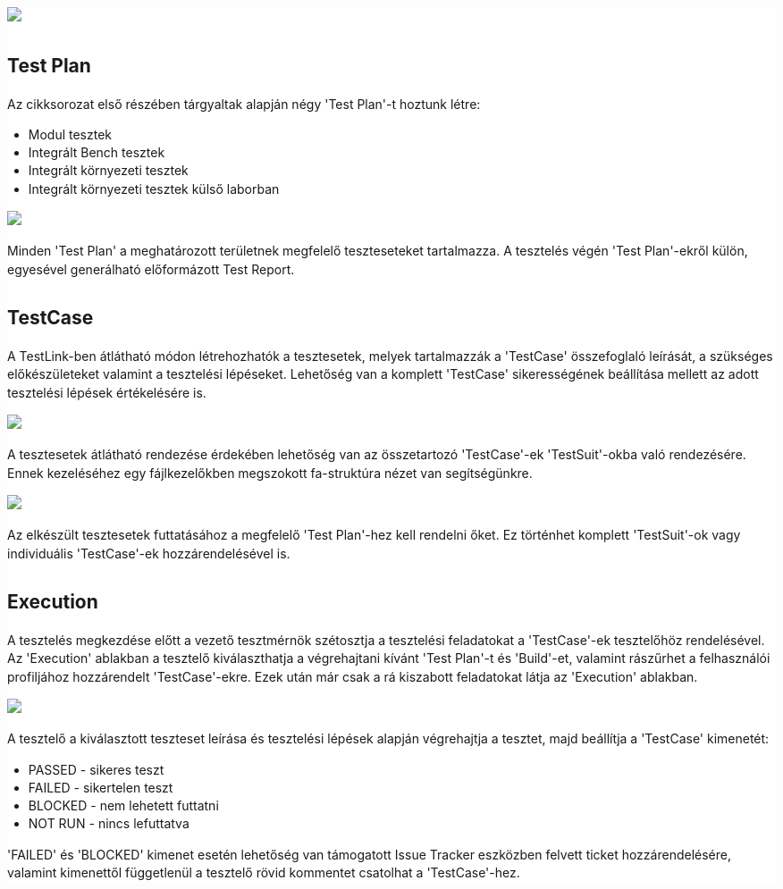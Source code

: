 ![](http://lego.sch.bme.hu/wp-content/uploads/2017/04/testlink03.jpg)

## Test Plan

Az cikksorozat első részében tárgyaltak alapján négy 'Test Plan'-t hoztunk létre:

  * Modul tesztek
  * Integrált Bench tesztek
  * Integrált környezeti tesztek
  * Integrált környezeti tesztek külső laborban
  
![](http://lego.sch.bme.hu/wp-content/uploads/2017/04/testlink04.jpg)

Minden 'Test Plan' a meghatározott területnek megfelelő teszteseteket tartalmazza. A tesztelés végén 'Test Plan'-ekről külön, egyesével generálható előformázott Test Report.

## TestCase

A TestLink-ben átlátható módon létrehozhatók a tesztesetek, melyek tartalmazzák a 'TestCase' összefoglaló leírását, a szükséges előkészületeket valamint a tesztelési lépéseket. Lehetőség van a komplett 'TestCase' sikerességének beállítása mellett az adott tesztelési lépések értékelésére is.

![](http://lego.sch.bme.hu/wp-content/uploads/2017/04/testlink05.jpg)

A tesztesetek átlátható rendezése érdekében lehetőség van az összetartozó 'TestCase'-ek 'TestSuit'-okba való rendezésére. Ennek kezeléséhez egy fájlkezelőkben megszokott fa-struktúra nézet van segítségünkre.

![](http://lego.sch.bme.hu/wp-content/uploads/2017/04/testlink06.jpg)

Az elkészült tesztesetek futtatásához a megfelelő 'Test Plan'-hez kell rendelni őket. Ez történhet komplett 'TestSuit'-ok vagy individuális 'TestCase'-ek hozzárendelésével is.

## Execution

A tesztelés megkezdése előtt a vezető tesztmérnök szétosztja a tesztelési feladatokat a 'TestCase'-ek tesztelőhöz rendelésével. Az 'Execution' ablakban a tesztelő kiválaszthatja a végrehajtani kívánt 'Test Plan'-t és 'Build'-et, valamint rászűrhet a felhasználói profiljához hozzárendelt 'TestCase'-ekre. Ezek után már csak a rá kiszabott feladatokat látja az 'Execution' ablakban.

![](http://lego.sch.bme.hu/wp-content/uploads/2017/04/testlink07.jpg)

A tesztelő a kiválasztott teszteset leírása és tesztelési lépések alapján végrehajtja a tesztet, majd beállítja a 'TestCase' kimenetét:

  * PASSED - sikeres teszt
  * FAILED - sikertelen teszt
  * BLOCKED - nem lehetett futtatni
  * NOT RUN - nincs lefuttatva

'FAILED' és 'BLOCKED' kimenet esetén lehetőség van támogatott Issue Tracker eszközben felvett ticket hozzárendelésére, valamint kimenettől függetlenül a tesztelő rövid kommentet csatolhat a 'TestCase'-hez.
